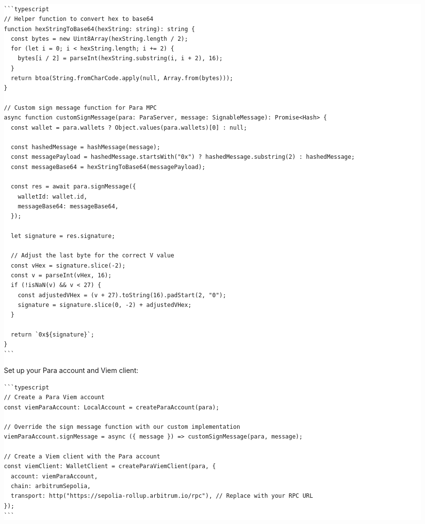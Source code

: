     ```typescript
    // Helper function to convert hex to base64
    function hexStringToBase64(hexString: string): string {
      const bytes = new Uint8Array(hexString.length / 2);
      for (let i = 0; i < hexString.length; i += 2) {
        bytes[i / 2] = parseInt(hexString.substring(i, i + 2), 16);
      }
      return btoa(String.fromCharCode.apply(null, Array.from(bytes)));
    }

    // Custom sign message function for Para MPC
    async function customSignMessage(para: ParaServer, message: SignableMessage): Promise<Hash> {
      const wallet = para.wallets ? Object.values(para.wallets)[0] : null;
      
      const hashedMessage = hashMessage(message);
      const messagePayload = hashedMessage.startsWith("0x") ? hashedMessage.substring(2) : hashedMessage;
      const messageBase64 = hexStringToBase64(messagePayload);

      const res = await para.signMessage({
        walletId: wallet.id,
        messageBase64: messageBase64,
      });

      let signature = res.signature;

      // Adjust the last byte for the correct V value
      const vHex = signature.slice(-2);
      const v = parseInt(vHex, 16);
      if (!isNaN(v) && v < 27) {
        const adjustedVHex = (v + 27).toString(16).padStart(2, "0");
        signature = signature.slice(0, -2) + adjustedVHex;
      }

      return `0x${signature}`;
    }
    ```
  </Step>

  <Step title="Set up Para with Viem">
    Set up your Para account and Viem client:

    ```typescript
    // Create a Para Viem account
    const viemParaAccount: LocalAccount = createParaAccount(para);

    // Override the sign message function with our custom implementation
    viemParaAccount.signMessage = async ({ message }) => customSignMessage(para, message);

    // Create a Viem client with the Para account
    const viemClient: WalletClient = createParaViemClient(para, {
      account: viemParaAccount,
      chain: arbitrumSepolia,
      transport: http("https://sepolia-rollup.arbitrum.io/rpc"), // Replace with your RPC URL
    });
    ```
